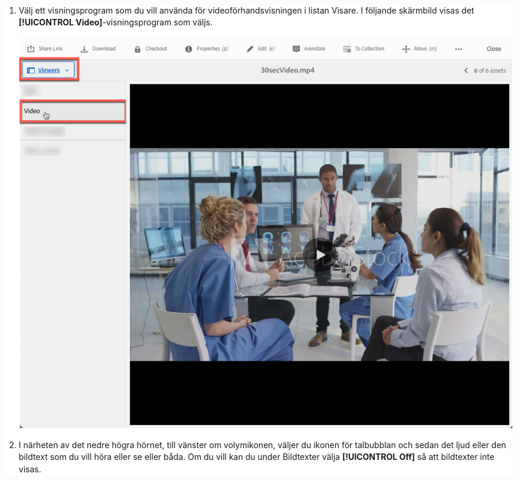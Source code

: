 1. Välj ett visningsprogram som du vill använda för videoförhandsvisningen i listan Visare. I följande skärmbild visas det **[!UICONTROL Video]**-visningsprogram som väljs.

   ![Val av videovisningsprogram i listrutan Visare.](assets-dm/msma-dmviewerselected.png)

1. I närheten av det nedre högra hörnet, till vänster om volymikonen, väljer du ikonen för talbubblan och sedan det ljud eller den bildtext som du vill höra eller se eller båda. Om du vill kan du under Bildtexter välja **[!UICONTROL Off]** så att bildtexter inte visas.

